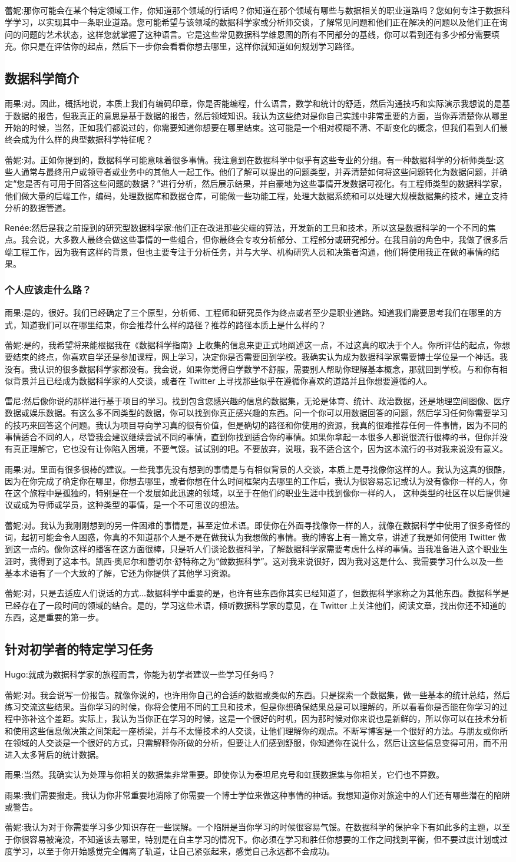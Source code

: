 蕾妮:那你可能会在某个特定领域工作，你知道那个领域的行话吗？你知道在那个领域有哪些与数据相关的职业道路吗？您如何专注于数据科学学习，以实现其中一条职业道路。您可能希望与该领域的数据科学家或分析师交谈，了解常见问题和他们正在解决的问题以及他们正在询问的问题的艺术状态，这样您就掌握了这种语言。它是这些常见数据科学维恩图的所有不同部分的基线，你可以看到还有多少部分需要填充。你只是在评估你的起点，然后下一步你会看看你想去哪里，这样你就知道如何规划学习路径。

## 数据科学简介

雨果:对。因此，概括地说，本质上我们有编码印章，你是否能编程，什么语言，数学和统计的舒适，然后沟通技巧和实际演示我想说的是基于数据的报告，但我真正的意思是基于数据的报告，然后领域知识。我认为这些绝对是你自己实践中非常重要的方面，当你弄清楚你从哪里开始的时候，当然，正如我们都说过的，你需要知道你想要在哪里结束。这可能是一个相对模糊不清、不断变化的概念，但我们看到人们最终会成为什么样的典型数据科学特征呢？

蕾妮:对。正如你提到的，数据科学可能意味着很多事情。我注意到在数据科学中似乎有这些专业的分组。有一种数据科学的分析师类型:这些人通常与最终用户或领导者或业务中的其他人一起工作。他们了解可以提出的问题类型，并弄清楚如何将这些问题转化为数据问题，并确定“您是否有可用于回答这些问题的数据？”进行分析，然后展示结果，并自豪地为这些事情开发数据可视化。有工程师类型的数据科学家，他们做大量的后端工作，编码，处理数据库和数据仓库，可能做一些功能工程，处理大数据系统和可以处理大规模数据集的技术，建立支持分析的数据管道。

Renée:然后是我之前提到的研究型数据科学家:他们正在改进那些尖端的算法，开发新的工具和技术，所以这是数据科学的一个不同的焦点。我会说，大多数人最终会做这些事情的一些组合，但你最终会专攻分析部分、工程部分或研究部分。在我目前的角色中，我做了很多后端工程工作，因为我有这样的背景，但也主要专注于分析任务，并与大学、机构研究人员和决策者沟通，他们将使用我正在做的事情的结果。

### 个人应该走什么路？

雨果:是的，很好。我们已经确定了三个原型，分析师、工程师和研究员作为终点或者至少是职业道路。知道我们需要思考我们在哪里的方式，知道我们可以在哪里结束，你会推荐什么样的路径？推荐的路径本质上是什么样的？

蕾妮:是的，我希望将来能根据我在《数据科学指南》上收集的信息来更正式地阐述这一点，不过这真的取决于个人。你所评估的起点，你想要结束的终点，你喜欢自学还是参加课程，网上学习，决定你是否需要回到学校。我确实认为成为数据科学家需要博士学位是一个神话。我没有。我认识的很多数据科学家都没有。我会说，如果你觉得自学数学不舒服，需要别人帮助你理解基本概念，那就回到学校。与和你有相似背景并且已经成为数据科学家的人交谈，或者在 Twitter 上寻找那些似乎在遵循你喜欢的道路并且你想要遵循的人。

雷尼:然后像你说的那样进行基于项目的学习。找到包含您感兴趣的信息的数据集，无论是体育、统计、政治数据，还是地理空间图像、医疗数据或娱乐数据。有这么多不同类型的数据，你可以找到你真正感兴趣的东西。问一个你可以用数据回答的问题，然后学习任何你需要学习的技巧来回答这个问题。我认为项目导向学习真的很有价值，但是确切的路径和你使用的资源，我真的很难推荐任何一件事情，因为不同的事情适合不同的人，尽管我会建议继续尝试不同的事情，直到你找到适合你的事情。如果你拿起一本很多人都说很流行很棒的书，但你并没有真正理解它，它也没有让你陷入困境，不要气馁。试试别的吧。不要放弃，说哦，我不适合这个，因为这本流行的书对我来说没有意义。

雨果:对。里面有很多很棒的建议。一些我事先没有想到的事情是与有相似背景的人交谈，本质上是寻找像你这样的人。我认为这真的很酷，因为在你完成了确定你在哪里，你想去哪里，或者你想在什么时间框架内去哪里的工作后，我认为很容易忘记或认为没有像你一样的人，你在这个旅程中是孤独的，特别是在一个发展如此迅速的领域，以至于在他们的职业生涯中找到像你一样的人， 这种类型的社区在以后提供建议或成为导师或学员，这种类型的事情，是一个不可思议的想法。

蕾妮:对。我认为我刚刚想到的另一件困难的事情是，甚至定位术语。即使你在外面寻找像你一样的人，就像在数据科学中使用了很多奇怪的词，起初可能会令人困惑，你真的不知道那个人是不是在做我认为我想做的事情。我的博客上有一篇文章，讲述了我是如何使用 Twitter 做到这一点的。像你这样的播客在这方面很棒，只是听人们谈论数据科学，了解数据科学家需要考虑什么样的事情。当我准备进入这个职业生涯时，我得到了这本书。凯西·奥尼尔和蕾切尔·舒特称之为“做数据科学”。这对我来说很好，因为我对这是什么、我需要学习什么以及一些基本术语有了一个大致的了解，它还为你提供了其他学习资源。

蕾妮:对，只是去适应人们说话的方式...数据科学中重要的是，也许有些东西你其实已经知道了，但数据科学家称之为其他东西。数据科学是已经存在了一段时间的领域的结合。是的，学习这些术语，倾听数据科学家的意见，在 Twitter 上关注他们，阅读文章，找出你还不知道的东西，这是重要的第一步。

## 针对初学者的特定学习任务

Hugo:就成为数据科学家的旅程而言，你能为初学者建议一些学习任务吗？

蕾妮:对。我会说写一份报告。就像你说的，也许用你自己的合适的数据或类似的东西。只是探索一个数据集，做一些基本的统计总结，然后练习交流这些结果。当你学习的时候，你将会使用不同的工具和技术，但是你想确保结果总是可以理解的，所以看看你是否能在你学习的过程中弥补这个差距。实际上，我认为当你正在学习的时候，这是一个很好的时机，因为那时候对你来说也是新鲜的，所以你可以在技术分析和使用这些信息做决策之间架起一座桥梁，并与不太懂技术的人交谈，让他们理解你的观点。不断写博客是一个很好的方法。与朋友或你所在领域的人交谈是一个很好的方式，只需解释你所做的分析，但要让人们感到舒服，你知道你在说什么，然后让这些信息变得可用，而不用进入太多背后的统计数据。

雨果:当然。我确实认为处理与你相关的数据集非常重要。即使你认为泰坦尼克号和虹膜数据集与你相关，它们也不算数。

雨果:我们需要搬走。我认为你非常重要地消除了你需要一个博士学位来做这种事情的神话。我想知道你对旅途中的人们还有哪些潜在的陷阱或警告。

蕾妮:我认为对于你需要学习多少知识存在一些误解。一个陷阱是当你学习的时候很容易气馁。在数据科学的保护伞下有如此多的主题，以至于你很容易被淹没，不知道该去哪里，特别是在自主学习的情况下。你必须在学习和胜任你想要的工作之间找到平衡，但不要过度计划或过度学习，以至于你开始感觉完全偏离了轨道，让自己紧张起来，感觉自己永远都不会成功。
